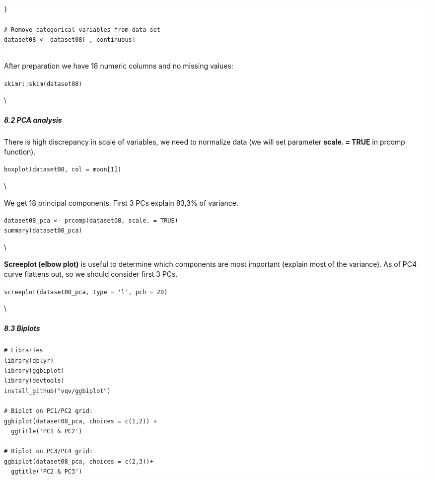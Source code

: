 ```{r, warning=FALSE, message=FALSE}
}

# Remove categorical variables from data set
dataset08 <- dataset08[ , continuous]
```
\
After preparation we have 18 numeric columns and no missing values:

```{r, warning=FALSE, message=FALSE}
skimr::skim(dataset08)
```
\

##### **8.2 PCA analysis**

There is high discrepancy in scale of variables, we need to normalize data (we will set parameter **scale. = TRUE** in prcomp function).

```{r, warning=FALSE, message=FALSE}
boxplot(dataset08, col = moon[1])
```
\

We get 18 principal components. First 3 PCs explain 83,3% of variance.

```{r, warning=FALSE, message=FALSE}
dataset08_pca <- prcomp(dataset08, scale. = TRUE)
summary(dataset08_pca) 
```
\

**Screeplot (elbow plot)** is useful to determine which components are most important (explain most of the variance). As of PC4 curve flattens out, so we should consider first 3 PCs.

```{r, warning=FALSE, message=FALSE}
screeplot(dataset08_pca, type = 'l', pch = 20) 
```
\

##### **8.3 Biplots**

```{r, warning=FALSE, message=FALSE}
# Libraries
library(dplyr)
library(ggbiplot)
library(devtools)
install_github("vqv/ggbiplot")

# Biplot on PC1/PC2 grid:
ggbiplot(dataset08_pca, choices = c(1,2)) +
  ggtitle('PC1 & PC2')

# Biplot on PC3/PC4 grid:
ggbiplot(dataset08_pca, choices = c(2,3))+
  ggtitle('PC2 & PC3')
```
